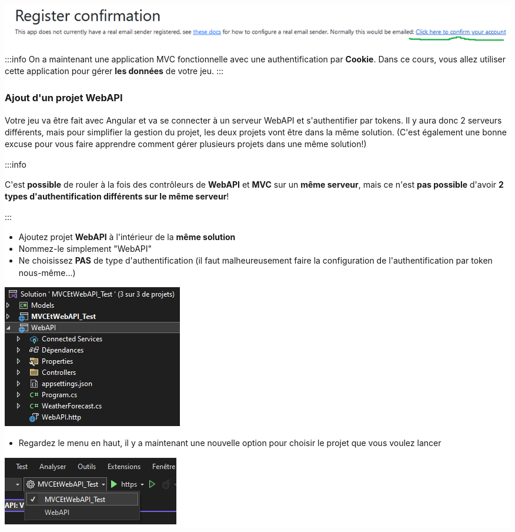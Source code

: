 ![alt text](_01-MVCEtWebAPI/image-13.png)

:::info
On a maintenant une application MVC fonctionnelle avec une authentification par **Cookie**. Dans ce cours, vous allez utiliser cette application pour gérer **les données** de votre jeu.
:::

### Ajout d'un projet WebAPI

Votre jeu va être fait avec Angular et va se connecter à un serveur WebAPI et s'authentifier par tokens. Il y aura donc 2 serveurs différents, mais pour simplifier la gestion du projet, les deux projets vont être dans la même solution. (C'est également une bonne excuse pour vous faire apprendre comment gérer plusieurs projets dans une même solution!)

:::info

C'est **possible** de rouler à la fois des contrôleurs de **WebAPI** et **MVC** sur un **même serveur**, mais ce n'est **pas possible** d'avoir **2 types d'authentification différents sur le même serveur**!

:::

- Ajoutez projet **WebAPI** à l'intérieur de la **même solution**
- Nommez-le simplement "WebAPI"
- Ne choisissez **PAS** de type d'authentification (il faut malheureusement faire la configuration de l'authentification par token nous-même...)

![alt text](_01-MVCEtWebAPI/image-14.png)

- Regardez le menu en haut, il y a maintenant une nouvelle option pour choisir le projet que vous voulez lancer

![alt text](_01-MVCEtWebAPI/image-15.png)
